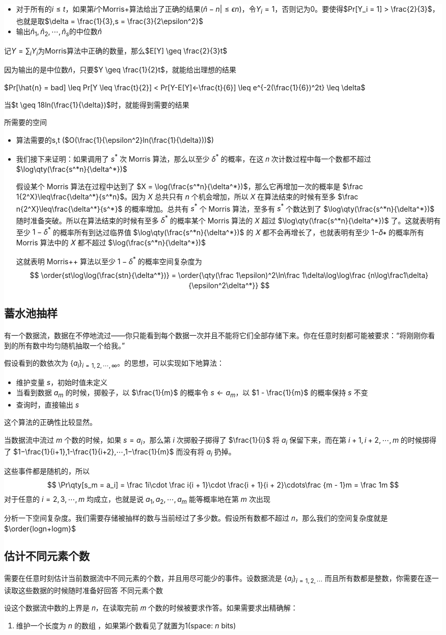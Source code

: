 - 对于所有的$i \leq t$，如果第$i$个Morris+算法给出了正确的结果($\hat{n} - n| \leq \epsilon n$)，令$Y_i = 1$，否则记为$0$。要使得$Pr[Y_i = 1] > \frac{2}{3}$，也就是取$\delta = \frac{1}{3},s = \frac{3}{2\epsilon^2}$
- 输出$\hat{n}_1,\hat{n}_2,\cdots,\hat{n}_s$的中位数$\hat{n}$

记$Y = \sum_iY_i$为Morris算法中正确的数量，那么$E[Y] \geq \frac{2}{3}t$

因为输出的是中位数$\hat{n}$，只要$Y \geq \frac{1}{2}t$，就能给出理想的结果

$Pr[\hat{n} = bad] \leq Pr[Y \leq \frac{t}{2}] < Pr[Y-E[Y]<-\frac{t}{6}] \leq e^{-2(\frac{1}{6})^2t} \leq \delta$

当$t \geq 18ln(\frac{1}{\delta})$时，就能得到需要的结果

所需要的空间

- 算法需要的s,t   ($O(\frac{1}{\epsilon^2}ln(\frac{1}{\delta}))$)

- 我们接下来证明：如果调用了 $s^*$ 次 Morris 算法，那么以至少 $\delta^*$ 的概率，在这 𝑛 次计数过程中每一个数都不超过 $\log\qty(\frac{s^*n}{\delta^*})$

  假设某个 Morris 算法在过程中达到了 $X = \log(\frac{s^*n}{\delta^*})$，那么它再增加一次的概率是 $\frac 1{2^X}\leq\frac{\delta^*}{s^*n}$。因为 $X$ 总共只有 $n$ 个机会增加，所以 $X$ 在算法结束的时候有至多 $\frac n{2^X}\leq\frac{\delta^*}{s^*}$ 的概率增加。总共有 $s^*$ 个 Morris 算法，至多有 $s^*$ 个数达到了 $\log\qty(\frac{s^*n}{\delta^*})$ 随时准备突破。所以在算法结束的时候有至多 $\delta^*$ 的概率某个 Morris 算法的 $X$ 超过 $\log\qty(\frac{s^*n}{\delta^*})$ 了。这就表明有至少 $1 - \delta^*$ 的概率所有到达过临界值 $\log\qty(\frac{s^*n}{\delta^*})$ 的 𝑋 都不会再增长了，也就表明有至少 1−𝛿∗ 的概率所有 Morris 算法中的 𝑋 都不超过 $\log(\frac{s^*n}{\delta^*})$

  这就表明 Morris++ 算法以至少 $1 - \delta^*$ 的概率空间复杂度为 $$ \order{st\log\log(\frac{stn}{\delta^*})} = \order{\qty(\frac 1\epsilon)^2\ln\frac 1\delta\log\log\frac {n\log\frac1\delta}{\epsilon^2\delta^*}} $$

## 蓄水池抽样

有一个数据流，数据在不停地流过——你只能看到每个数据一次并且不能将它们全部存储下来。你在任意时刻都可能被要求：“将刚刚你看到的所有数中均匀随机抽取一个给我。”

假设看到的数依次为 $\{a_i\}_{i = 1, 2, \cdots,\infty}$。的思想，可以实现如下地算法：

- 维护变量 $s$，初始时值未定义
- 当看到数据 $a_m$ 的时候，掷骰子，以 $\frac{1}{m}$ 的概率令 $s \leftarrow a_m$，以 $1 - \frac{1}{m}$ 的概率保持 $s$ 不变
- 查询时，直接输出 $s$

这个算法的正确性比较显然。

当数据流中流过 $m$ 个数的时候，如果 $s = a_i$，那么第 $i$ 次掷骰子掷得了 $\frac{1}{i}$ 将 $a_i$ 保留下来，而在第 $i+1,i+2,\cdots,m$ 的时候掷得了 $1−\frac{1}{i+1},1-\frac{1}{i+2},⋯,1−\frac{1}{m}$ 而没有将 $a_i$ 扔掉。

这些事件都是随机的，所以 $$ \Pr\qty[s_m = a_i] = \frac 1i\cdot \frac i{i + 1}\cdot \frac{i + 1}{i + 2}\cdots\frac {m - 1}m = \frac 1m $$ 对于任意的 $i = 2,3,\cdots,m$ 均成立，也就是说 $a_1,a_2,\cdots,a_m$ 能等概率地在第 $m$ 次出现

分析一下空间复杂度。我们需要存储被抽样的数与当前经过了多少数。假设所有数都不超过 𝑛，那么我们的空间复杂度就是 $\order{log⁡n+log⁡m}$

## 估计不同元素个数

需要在任意时刻估计当前数据流中不同元素的个数，并且用尽可能少的事件。设数据流是 $\{a_i\}_{i = 1,2,\cdots}$ 而且所有数都是整数，你需要在逐一读取这些数据的时候随时准备好回答 不同元素个数

设这个数据流中数的上界是 𝑛，在读取完前 𝑚 个数的时候被要求作答。如果需要求出精确解：

1. 维护一个长度为 $n$ 的数组 ，如果第$i$个数看见了就置为$1$(space: $n$ bits)
